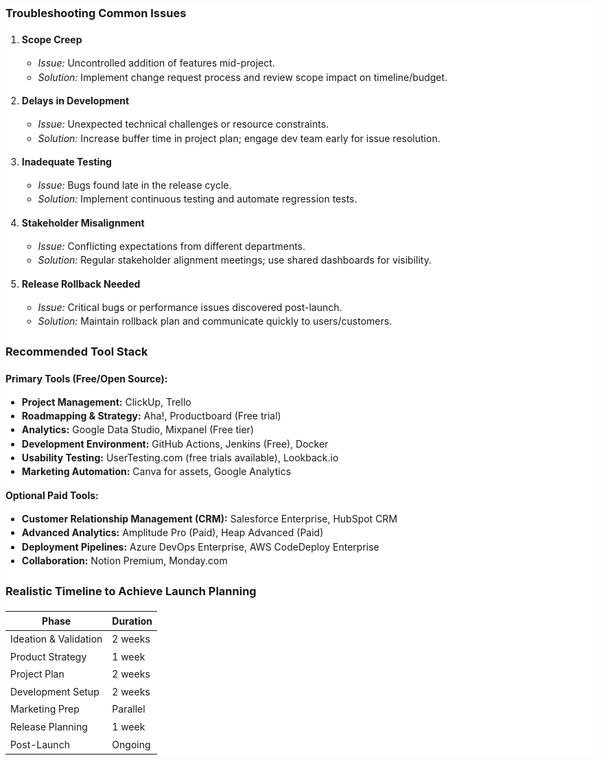 ### Troubleshooting Common Issues

1. **Scope Creep**
   - *Issue:* Uncontrolled addition of features mid-project.
   - *Solution:* Implement change request process and review scope impact on timeline/budget.

2. **Delays in Development**
   - *Issue:* Unexpected technical challenges or resource constraints.
   - *Solution:* Increase buffer time in project plan; engage dev team early for issue resolution.

3. **Inadequate Testing**
   - *Issue:* Bugs found late in the release cycle.
   - *Solution:* Implement continuous testing and automate regression tests.

4. **Stakeholder Misalignment**
   - *Issue:* Conflicting expectations from different departments.
   - *Solution:* Regular stakeholder alignment meetings; use shared dashboards for visibility.

5. **Release Rollback Needed**
   - *Issue:* Critical bugs or performance issues discovered post-launch.
   - *Solution:* Maintain rollback plan and communicate quickly to users/customers.

### Recommended Tool Stack

**Primary Tools (Free/Open Source):**
- **Project Management:** ClickUp, Trello
- **Roadmapping & Strategy:** Aha!, Productboard (Free trial)
- **Analytics:** Google Data Studio, Mixpanel (Free tier)
- **Development Environment:** GitHub Actions, Jenkins (Free), Docker
- **Usability Testing:** UserTesting.com (free trials available), Lookback.io
- **Marketing Automation:** Canva for assets, Google Analytics

**Optional Paid Tools:**
- **Customer Relationship Management (CRM):** Salesforce Enterprise, HubSpot CRM
- **Advanced Analytics:** Amplitude Pro (Paid), Heap Advanced (Paid)
- **Deployment Pipelines:** Azure DevOps Enterprise, AWS CodeDeploy Enterprise
- **Collaboration:** Notion Premium, Monday.com

### Realistic Timeline to Achieve Launch Planning

| Phase                | Duration |
|----------------------|----------|
| Ideation & Validation| 2 weeks  |
| Product Strategy     | 1 week   |
| Project Plan         | 2 weeks  |
| Development Setup    | 2 weeks  |
| Marketing Prep       | Parallel |
| Release Planning     | 1 week   |
| Post-Launch          | Ongoing  |

